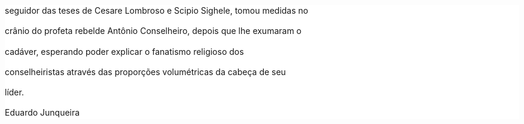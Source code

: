 seguidor das teses de Cesare Lombroso e Scipio Sighele, tomou medidas no

crânio do profeta rebelde Antônio Conselheiro, depois que lhe exumaram o

cadáver, esperando poder explicar o fanatismo religioso dos

conselheiristas através das proporções volumétricas da cabeça de seu

líder.



Eduardo Junqueira



